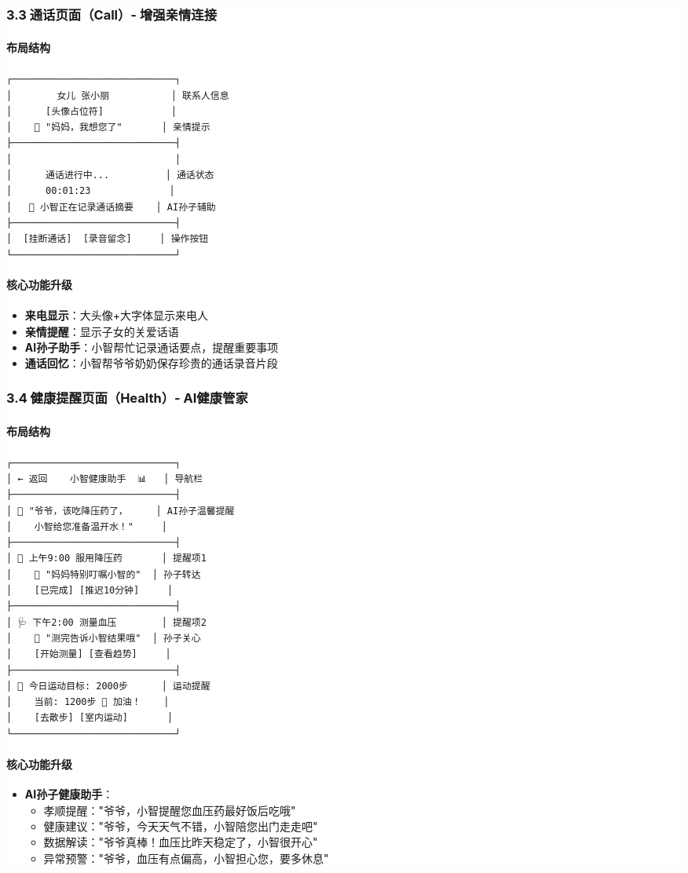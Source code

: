 ### 3.3 通话页面（Call）- 增强亲情连接

#### 布局结构
```
┌─────────────────────────────┐
│        女儿 张小丽           │ 联系人信息
│      [头像占位符]            │
│    💝 "妈妈，我想您了"       │ 亲情提示
├─────────────────────────────┤
│                             │
│      通话进行中...          │ 通话状态
│      00:01:23              │
│   👦 小智正在记录通话摘要    │ AI孙子辅助
├─────────────────────────────┤
│  [挂断通话]  [录音留念]     │ 操作按钮
└─────────────────────────────┘
```

#### 核心功能升级
- **来电显示**：大头像+大字体显示来电人
- **亲情提醒**：显示子女的关爱话语
- **AI孙子助手**：小智帮忙记录通话要点，提醒重要事项
- **通话回忆**：小智帮爷爷奶奶保存珍贵的通话录音片段

### 3.4 健康提醒页面（Health）- AI健康管家

#### 布局结构
```
┌─────────────────────────────┐
│ ← 返回    小智健康助手  📊   │ 导航栏
├─────────────────────────────┤
│ 👦 "爷爷，该吃降压药了，     │ AI孙子温馨提醒
│    小智给您准备温开水！"     │
├─────────────────────────────┤
│ 💊 上午9:00 服用降压药       │ 提醒项1
│    👦 "妈妈特别叮嘱小智的"  │ 孙子转达
│    [已完成] [推迟10分钟]     │
├─────────────────────────────┤
│ 🩺 下午2:00 测量血压        │ 提醒项2
│    👦 "测完告诉小智结果哦"  │ 孙子关心
│    [开始测量] [查看趋势]     │
├─────────────────────────────┤
│ 🚶 今日运动目标: 2000步      │ 运动提醒
│    当前: 1200步 💪 加油！    │
│    [去散步] [室内运动]       │
└─────────────────────────────┘
```

#### 核心功能升级
- **AI孙子健康助手**：
  - 孝顺提醒："爷爷，小智提醒您血压药最好饭后吃哦"
  - 健康建议："爷爷，今天天气不错，小智陪您出门走走吧"
  - 数据解读："爷爷真棒！血压比昨天稳定了，小智很开心"
  - 异常预警："爷爷，血压有点偏高，小智担心您，要多休息"
